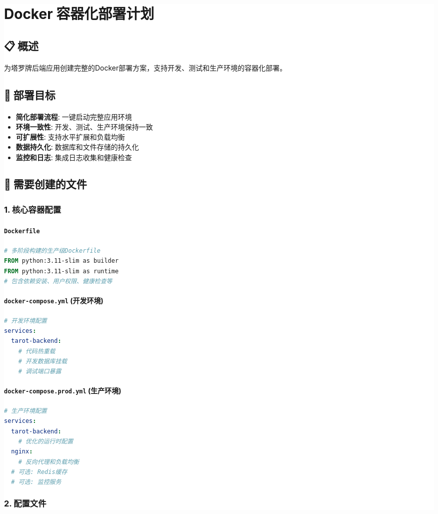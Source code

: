 # Docker 容器化部署计划

## 📋 概述

为塔罗牌后端应用创建完整的Docker部署方案，支持开发、测试和生产环境的容器化部署。

## 🎯 部署目标

- **简化部署流程**: 一键启动完整应用环境
- **环境一致性**: 开发、测试、生产环境保持一致
- **可扩展性**: 支持水平扩展和负载均衡
- **数据持久化**: 数据库和文件存储的持久化
- **监控和日志**: 集成日志收集和健康检查

## 📁 需要创建的文件

### 1. 核心容器配置

#### `Dockerfile`
```dockerfile
# 多阶段构建的生产级Dockerfile
FROM python:3.11-slim as builder
FROM python:3.11-slim as runtime
# 包含依赖安装、用户权限、健康检查等
```

#### `docker-compose.yml` (开发环境)
```yaml
# 开发环境配置
services:
  tarot-backend:
    # 代码热重载
    # 开发数据库挂载
    # 调试端口暴露
```

#### `docker-compose.prod.yml` (生产环境)
```yaml
# 生产环境配置
services:
  tarot-backend:
    # 优化的运行时配置
  nginx:
    # 反向代理和负载均衡
  # 可选: Redis缓存
  # 可选: 监控服务
```

### 2. 配置文件
